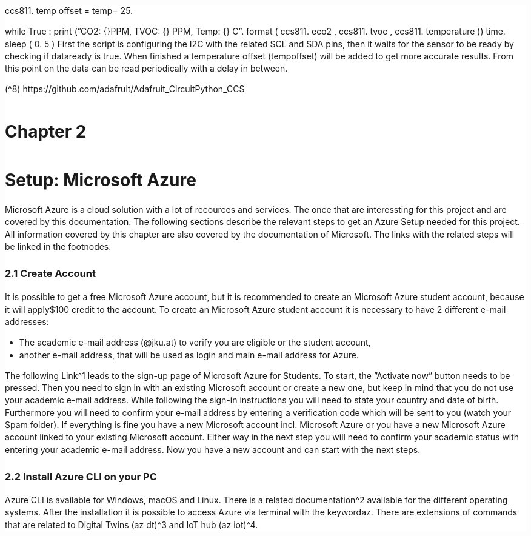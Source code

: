 ccs811. temp offset = temp− 25.

while True :
print (”CO2: {}PPM, TVOC: {} PPM, Temp: {} C”. format ( ccs811. eco2 , ccs811. tvoc , ccs811. temperature ))
time. sleep ( 0. 5 )
First the script is configuring the I2C with the related SCL and SDA pins, then it waits for
the sensor to be ready by checking if dataready is true. When finished a temperature offset
(tempoffset) will be added to get more accurate results. From this point on the data can be
read periodically with a delay in between.

(^8) https://github.com/adafruit/Adafruit_CircuitPython_CCS


# Chapter 2

# Setup: Microsoft Azure

Microsoft Azure is a cloud solution with a lot of recources and services. The once that are
interessting for this project and are covered by this documentation. The following sections
describe the relevant steps to get an Azure Setup needed for this project. All information
covered by this chapter are also covered by the documentation of Microsoft. The links with the
related steps will be linked in the footnodes.

### 2.1 Create Account

It is possible to get a free Microsoft Azure account, but it is recommended to create an Microsoft
Azure student account, because it will apply$100 credit to the account.
To create an Microsoft Azure student account it is necessary to have 2 different e-mail
addresses:

- The academic e-mail address (@jku.at) to verify you are eligible or the student account,
- another e-mail address, that will be used as login and main e-mail address for Azure.

The following Link^1 leads to the sign-up page of Microsoft Azure for Students. To start,
the ”Activate now” button needs to be pressed. Then you need to sign in with an existing
Microsoft account or create a new one, but keep in mind that you do not use your academic
e-mail address. While following the sign-in instructions you will need to state your country
and date of birth. Furthermore you will need to confirm your e-mail address by entering a
verification code which will be sent to you (watch your Spam folder). If everything is fine you
have a new Microsoft account incl. Microsoft Azure or you have a new Microsoft Azure account
linked to your existing Microsoft account. Either way in the next step you will need to confirm
your academic status with entering your academic e-mail address. Now you have a new account
and can start with the next steps.

### 2.2 Install Azure CLI on your PC

Azure CLI is available for Windows, macOS and Linux. There is a related documentation^2
available for the different operating systems. After the installation it is possible to access Azure
via terminal with the keywordaz. There are extensions of commands that are related to Digital
Twins (az dt)^3 and IoT hub (az iot)^4.

